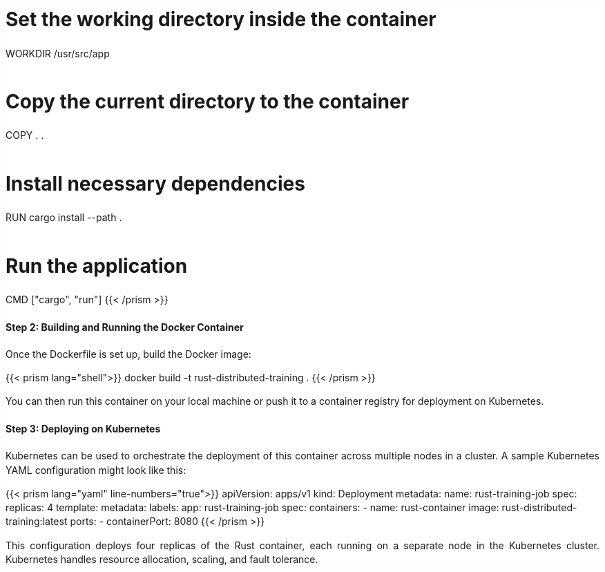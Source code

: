 # Set the working directory inside the container
WORKDIR /usr/src/app

# Copy the current directory to the container
COPY . .

# Install necessary dependencies
RUN cargo install --path .

# Run the application
CMD ["cargo", "run"]
{{< /prism >}}
#### **Step 2:** Building and Running the Docker Container
<p style="text-align: justify;">
Once the Dockerfile is set up, build the Docker image:
</p>

{{< prism lang="shell">}}
docker build -t rust-distributed-training .
{{< /prism >}}
<p style="text-align: justify;">
You can then run this container on your local machine or push it to a container registry for deployment on Kubernetes.
</p>

#### **Step 3:** Deploying on Kubernetes
<p style="text-align: justify;">
Kubernetes can be used to orchestrate the deployment of this container across multiple nodes in a cluster. A sample Kubernetes YAML configuration might look like this:
</p>

{{< prism lang="yaml" line-numbers="true">}}
apiVersion: apps/v1
kind: Deployment
metadata:
  name: rust-training-job
spec:
  replicas: 4
  template:
    metadata:
      labels:
        app: rust-training-job
    spec:
      containers:
      - name: rust-container
        image: rust-distributed-training:latest
        ports:
        - containerPort: 8080
{{< /prism >}}
<p style="text-align: justify;">
This configuration deploys four replicas of the Rust container, each running on a separate node in the Kubernetes cluster. Kubernetes handles resource allocation, scaling, and fault tolerance.
</p>
